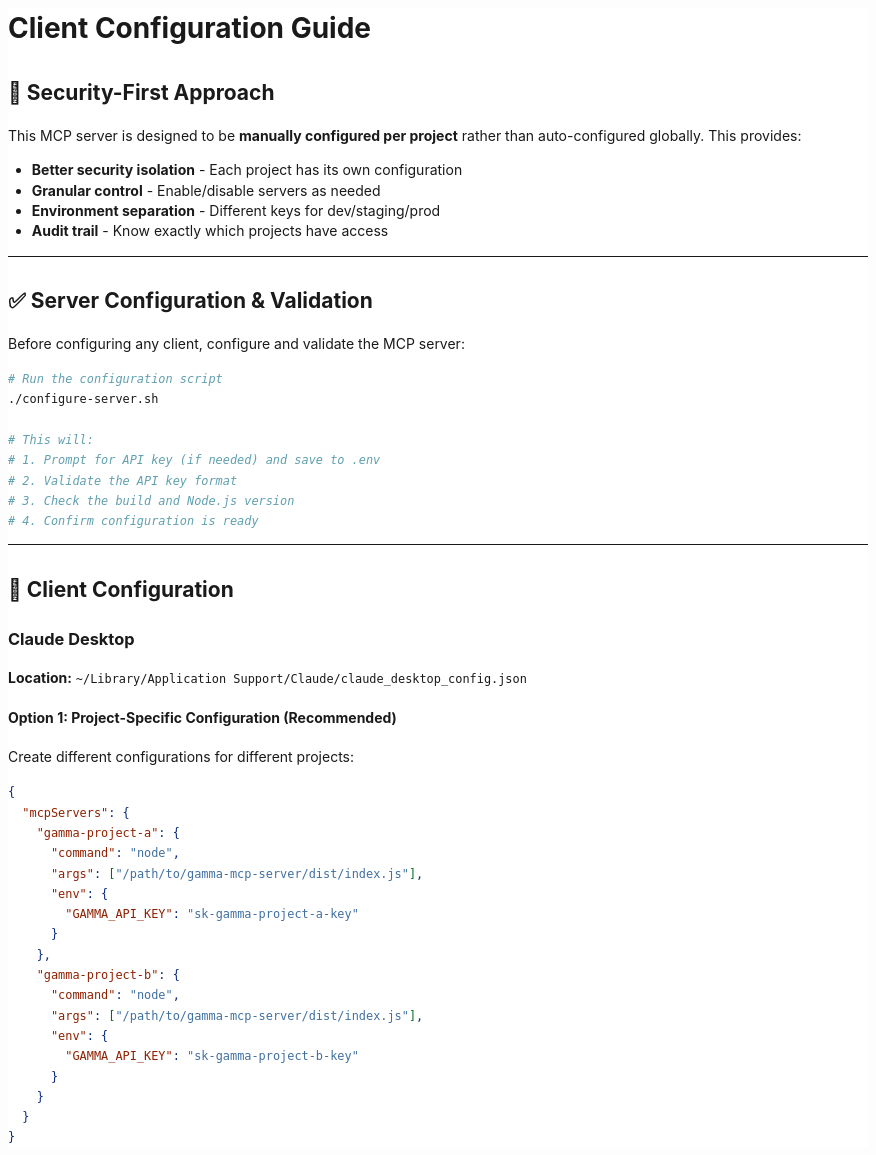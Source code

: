 # Client Configuration Guide

## 🔐 Security-First Approach

This MCP server is designed to be **manually configured per project** rather than auto-configured globally. This provides:

- **Better security isolation** - Each project has its own configuration
- **Granular control** - Enable/disable servers as needed
- **Environment separation** - Different keys for dev/staging/prod
- **Audit trail** - Know exactly which projects have access

---

## ✅ Server Configuration & Validation

Before configuring any client, configure and validate the MCP server:

```bash
# Run the configuration script
./configure-server.sh

# This will:
# 1. Prompt for API key (if needed) and save to .env
# 2. Validate the API key format
# 3. Check the build and Node.js version
# 4. Confirm configuration is ready
```

---

## 🎯 Client Configuration

### Claude Desktop

**Location:** `~/Library/Application Support/Claude/claude_desktop_config.json`

#### Option 1: Project-Specific Configuration (Recommended)

Create different configurations for different projects:

```json
{
  "mcpServers": {
    "gamma-project-a": {
      "command": "node",
      "args": ["/path/to/gamma-mcp-server/dist/index.js"],
      "env": {
        "GAMMA_API_KEY": "sk-gamma-project-a-key"
      }
    },
    "gamma-project-b": {
      "command": "node",
      "args": ["/path/to/gamma-mcp-server/dist/index.js"],
      "env": {
        "GAMMA_API_KEY": "sk-gamma-project-b-key"
      }
    }
  }
}
```
